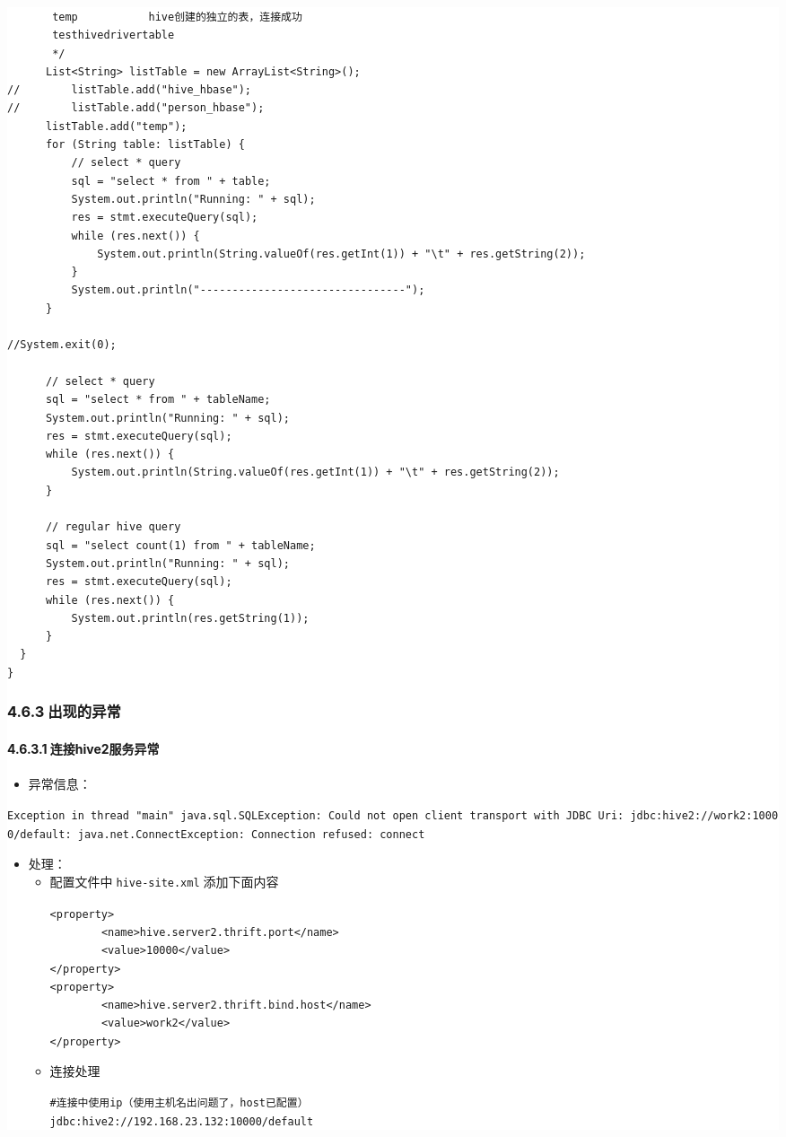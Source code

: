   ```
  		 temp			hive创建的独立的表，连接成功
  		 testhivedrivertable
  		 */
  		List<String> listTable = new ArrayList<String>();
  //		listTable.add("hive_hbase");
  //		listTable.add("person_hbase");
  		listTable.add("temp");
  		for (String table: listTable) {
  			// select * query
  			sql = "select * from " + table;
  			System.out.println("Running: " + sql);
  			res = stmt.executeQuery(sql);
  			while (res.next()) {
  				System.out.println(String.valueOf(res.getInt(1)) + "\t" + res.getString(2));
  			}
  			System.out.println("--------------------------------");
  		}

  //System.exit(0);

  		// select * query
  		sql = "select * from " + tableName;
  		System.out.println("Running: " + sql);
  		res = stmt.executeQuery(sql);
  		while (res.next()) {
  			System.out.println(String.valueOf(res.getInt(1)) + "\t" + res.getString(2));
  		}

  		// regular hive query
  		sql = "select count(1) from " + tableName;
  		System.out.println("Running: " + sql);
  		res = stmt.executeQuery(sql);
  		while (res.next()) {
  			System.out.println(res.getString(1));
  		}
  	}
  }
  ```

### 4.6.3 出现的异常
#### 4.6.3.1 连接hive2服务异常
- 异常信息：
```
Exception in thread "main" java.sql.SQLException: Could not open client transport with JDBC Uri: jdbc:hive2://work2:10000/default: java.net.ConnectException: Connection refused: connect
```
- 处理：
  - 配置文件中 `hive-site.xml` 添加下面内容
    ```
    <property>
            <name>hive.server2.thrift.port</name>
            <value>10000</value>
    </property>
    <property>
            <name>hive.server2.thrift.bind.host</name>
            <value>work2</value>
    </property>
    ```
  - 连接处理
    ```
    #连接中使用ip（使用主机名出问题了，host已配置）
    jdbc:hive2://192.168.23.132:10000/default
    ```